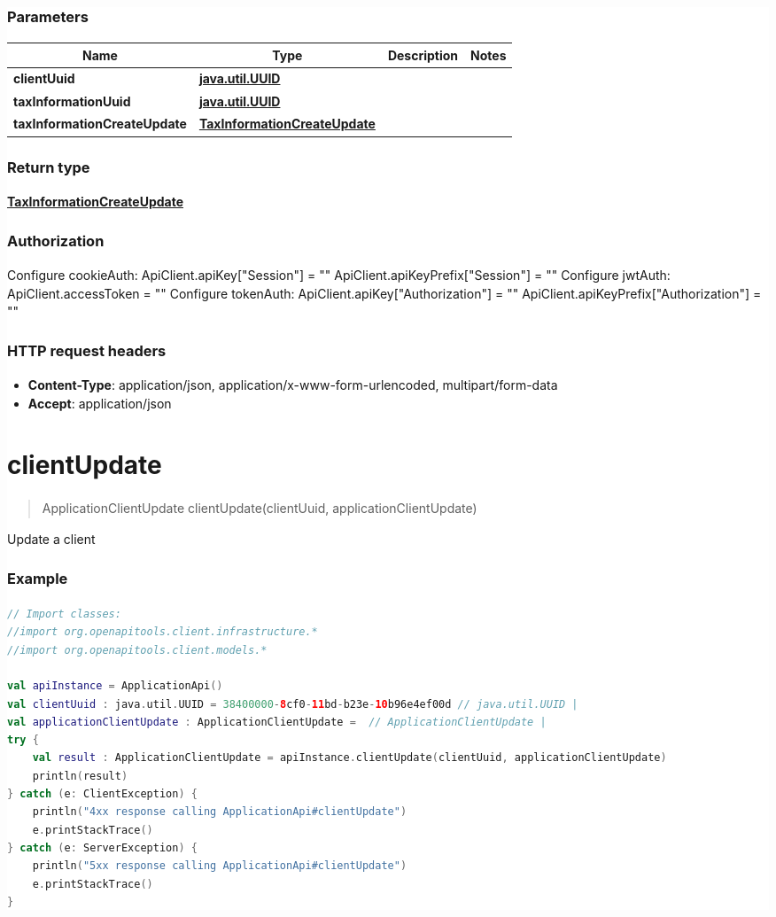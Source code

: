 ### Parameters

Name | Type | Description  | Notes
------------- | ------------- | ------------- | -------------
 **clientUuid** | [**java.util.UUID**](.md)|  |
 **taxInformationUuid** | [**java.util.UUID**](.md)|  |
 **taxInformationCreateUpdate** | [**TaxInformationCreateUpdate**](TaxInformationCreateUpdate.md)|  |

### Return type

[**TaxInformationCreateUpdate**](TaxInformationCreateUpdate.md)

### Authorization


Configure cookieAuth:
    ApiClient.apiKey["Session"] = ""
    ApiClient.apiKeyPrefix["Session"] = ""
Configure jwtAuth:
    ApiClient.accessToken = ""
Configure tokenAuth:
    ApiClient.apiKey["Authorization"] = ""
    ApiClient.apiKeyPrefix["Authorization"] = ""

### HTTP request headers

 - **Content-Type**: application/json, application/x-www-form-urlencoded, multipart/form-data
 - **Accept**: application/json

<a name="clientUpdate"></a>
# **clientUpdate**
> ApplicationClientUpdate clientUpdate(clientUuid, applicationClientUpdate)



Update a client

### Example
```kotlin
// Import classes:
//import org.openapitools.client.infrastructure.*
//import org.openapitools.client.models.*

val apiInstance = ApplicationApi()
val clientUuid : java.util.UUID = 38400000-8cf0-11bd-b23e-10b96e4ef00d // java.util.UUID | 
val applicationClientUpdate : ApplicationClientUpdate =  // ApplicationClientUpdate | 
try {
    val result : ApplicationClientUpdate = apiInstance.clientUpdate(clientUuid, applicationClientUpdate)
    println(result)
} catch (e: ClientException) {
    println("4xx response calling ApplicationApi#clientUpdate")
    e.printStackTrace()
} catch (e: ServerException) {
    println("5xx response calling ApplicationApi#clientUpdate")
    e.printStackTrace()
}
```
